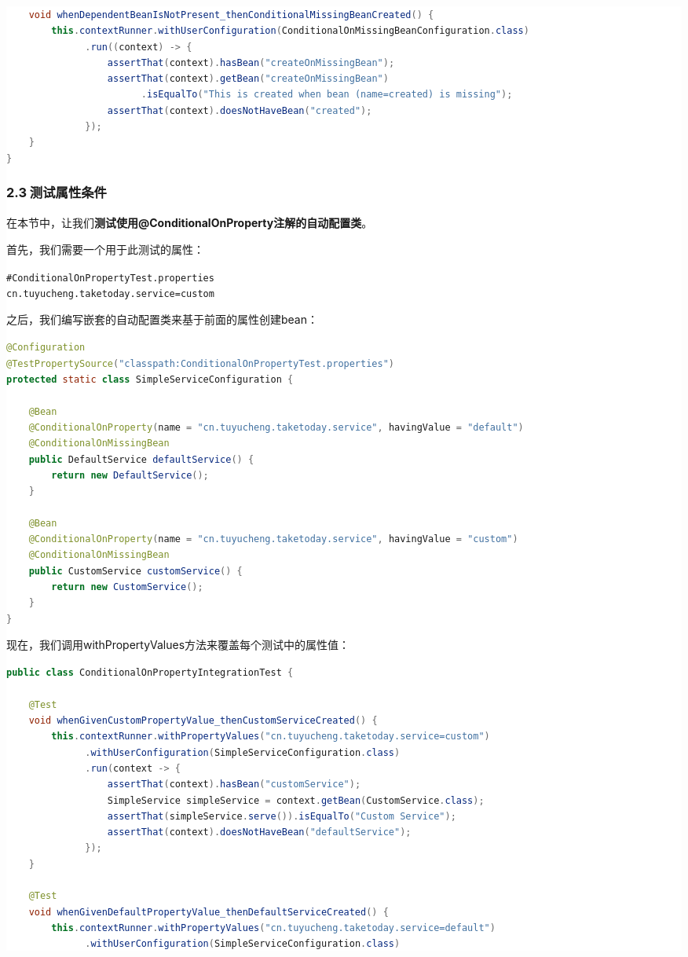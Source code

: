 ```java
    void whenDependentBeanIsNotPresent_thenConditionalMissingBeanCreated() {
        this.contextRunner.withUserConfiguration(ConditionalOnMissingBeanConfiguration.class)
              .run((context) -> {
                  assertThat(context).hasBean("createOnMissingBean");
                  assertThat(context).getBean("createOnMissingBean")
                        .isEqualTo("This is created when bean (name=created) is missing");
                  assertThat(context).doesNotHaveBean("created");
              });
    }
}
```

### 2.3 测试属性条件

在本节中，让我们**测试使用@ConditionalOnProperty注解的自动配置类**。

首先，我们需要一个用于此测试的属性：

```properties
#ConditionalOnPropertyTest.properties
cn.tuyucheng.taketoday.service=custom
```

之后，我们编写嵌套的自动配置类来基于前面的属性创建bean：

```java
@Configuration
@TestPropertySource("classpath:ConditionalOnPropertyTest.properties")
protected static class SimpleServiceConfiguration {

    @Bean
    @ConditionalOnProperty(name = "cn.tuyucheng.taketoday.service", havingValue = "default")
    @ConditionalOnMissingBean
    public DefaultService defaultService() {
        return new DefaultService();
    }

    @Bean
    @ConditionalOnProperty(name = "cn.tuyucheng.taketoday.service", havingValue = "custom")
    @ConditionalOnMissingBean
    public CustomService customService() {
        return new CustomService();
    }
}
```

现在，我们调用withPropertyValues方法来覆盖每个测试中的属性值：

```java
public class ConditionalOnPropertyIntegrationTest {

    @Test
    void whenGivenCustomPropertyValue_thenCustomServiceCreated() {
        this.contextRunner.withPropertyValues("cn.tuyucheng.taketoday.service=custom")
              .withUserConfiguration(SimpleServiceConfiguration.class)
              .run(context -> {
                  assertThat(context).hasBean("customService");
                  SimpleService simpleService = context.getBean(CustomService.class);
                  assertThat(simpleService.serve()).isEqualTo("Custom Service");
                  assertThat(context).doesNotHaveBean("defaultService");
              });
    }

    @Test
    void whenGivenDefaultPropertyValue_thenDefaultServiceCreated() {
        this.contextRunner.withPropertyValues("cn.tuyucheng.taketoday.service=default")
              .withUserConfiguration(SimpleServiceConfiguration.class)
```